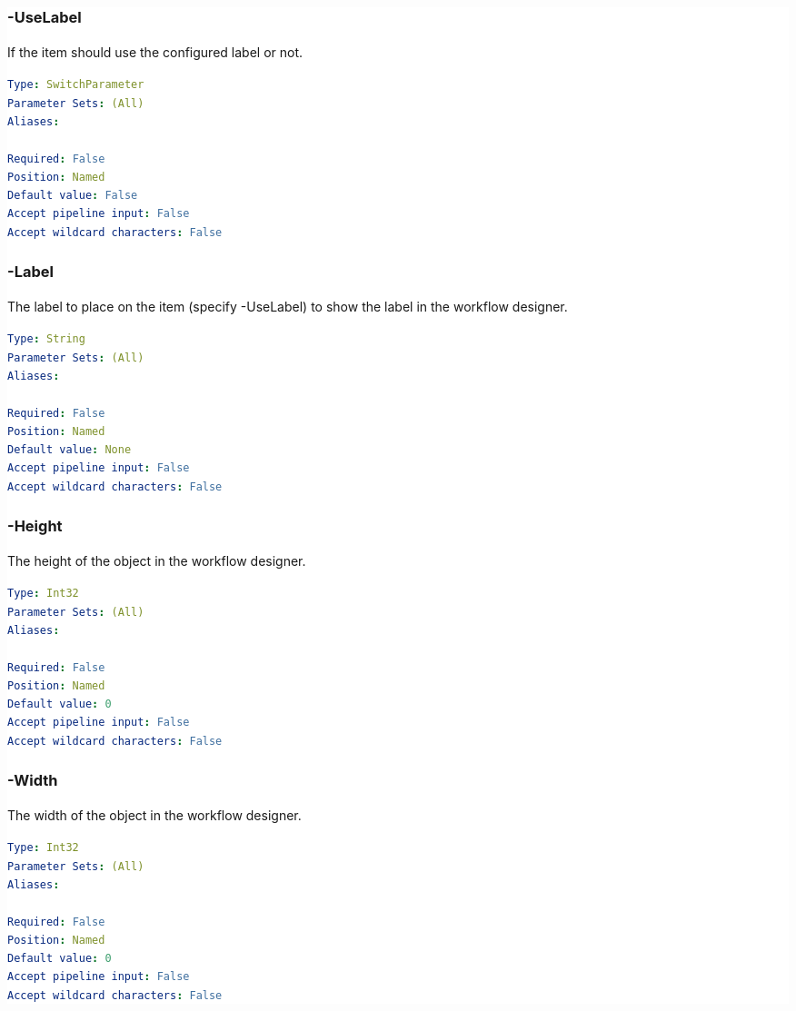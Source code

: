 ### -UseLabel
If the item should use the configured label or not.

```yaml
Type: SwitchParameter
Parameter Sets: (All)
Aliases:

Required: False
Position: Named
Default value: False
Accept pipeline input: False
Accept wildcard characters: False
```

### -Label
The label to place on the item (specify -UseLabel) to show the label in the workflow designer.

```yaml
Type: String
Parameter Sets: (All)
Aliases:

Required: False
Position: Named
Default value: None
Accept pipeline input: False
Accept wildcard characters: False
```

### -Height
The height of the object in the workflow designer.

```yaml
Type: Int32
Parameter Sets: (All)
Aliases:

Required: False
Position: Named
Default value: 0
Accept pipeline input: False
Accept wildcard characters: False
```

### -Width
The width of the object in the workflow designer.

```yaml
Type: Int32
Parameter Sets: (All)
Aliases:

Required: False
Position: Named
Default value: 0
Accept pipeline input: False
Accept wildcard characters: False
```
